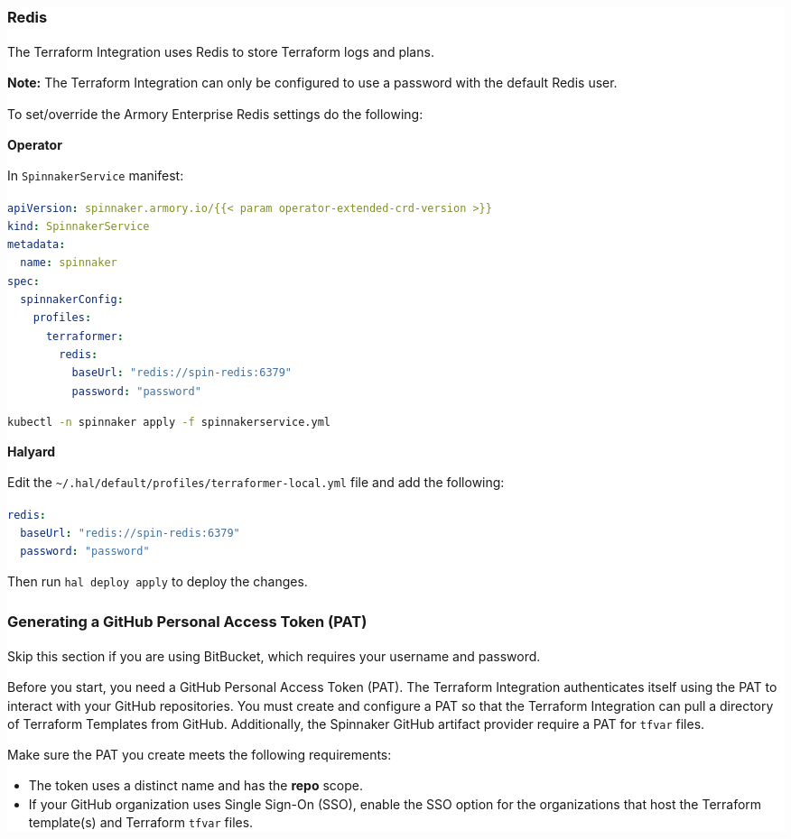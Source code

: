 ### Redis

The Terraform Integration uses Redis to store Terraform logs and plans.

**Note:** The Terraform Integration can only be configured to use a password with the default Redis user.

To set/override the Armory Enterprise Redis settings do the following:

**Operator**

In `SpinnakerService` manifest:

```yaml
apiVersion: spinnaker.armory.io/{{< param operator-extended-crd-version >}}
kind: SpinnakerService
metadata:
  name: spinnaker
spec:
  spinnakerConfig:
    profiles:
      terraformer:
        redis:
          baseUrl: "redis://spin-redis:6379"
          password: "password"
```

```bash
kubectl -n spinnaker apply -f spinnakerservice.yml
```

**Halyard**

Edit the `~/.hal/default/profiles/terraformer-local.yml` file and add the following:

```yaml
redis:
  baseUrl: "redis://spin-redis:6379"
  password: "password"
```

Then run `hal deploy apply` to deploy the changes.

### Generating a GitHub Personal Access Token (PAT)

Skip this section if you are using BitBucket, which requires your username and password.

Before you start, you need a GitHub Personal Access Token (PAT). The Terraform Integration authenticates itself using the PAT to interact with your GitHub repositories. You must create and configure a PAT so that the Terraform Integration can pull a directory of Terraform Templates from GitHub. Additionally, the Spinnaker GitHub artifact provider require a PAT for `tfvar` files.

Make sure the PAT you create meets the following requirements:

* The token uses a distinct name and has the **repo** scope.
* If your GitHub organization uses Single Sign-On (SSO), enable
the SSO option for the organizations that host the Terraform template(s) and Terraform `tfvar` files.  
